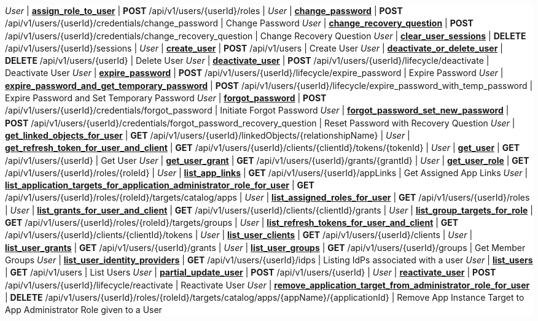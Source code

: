 *User* | [**assign_role_to_user**](docs/User.md#assign_role_to_user) | **POST** /api/v1/users/{userId}/roles | 
*User* | [**change_password**](docs/User.md#change_password) | **POST** /api/v1/users/{userId}/credentials/change_password | Change Password
*User* | [**change_recovery_question**](docs/User.md#change_recovery_question) | **POST** /api/v1/users/{userId}/credentials/change_recovery_question | Change Recovery Question
*User* | [**clear_user_sessions**](docs/User.md#clear_user_sessions) | **DELETE** /api/v1/users/{userId}/sessions | 
*User* | [**create_user**](docs/User.md#create_user) | **POST** /api/v1/users | Create User
*User* | [**deactivate_or_delete_user**](docs/User.md#deactivate_or_delete_user) | **DELETE** /api/v1/users/{userId} | Delete User
*User* | [**deactivate_user**](docs/User.md#deactivate_user) | **POST** /api/v1/users/{userId}/lifecycle/deactivate | Deactivate User
*User* | [**expire_password**](docs/User.md#expire_password) | **POST** /api/v1/users/{userId}/lifecycle/expire_password | Expire Password
*User* | [**expire_password_and_get_temporary_password**](docs/User.md#expire_password_and_get_temporary_password) | **POST** /api/v1/users/{userId}/lifecycle/expire_password_with_temp_password | Expire Password and Set Temporary Password
*User* | [**forgot_password**](docs/User.md#forgot_password) | **POST** /api/v1/users/{userId}/credentials/forgot_password | Initiate Forgot Password
*User* | [**forgot_password_set_new_password**](docs/User.md#forgot_password_set_new_password) | **POST** /api/v1/users/{userId}/credentials/forgot_password_recovery_question | Reset Password with Recovery Question
*User* | [**get_linked_objects_for_user**](docs/User.md#get_linked_objects_for_user) | **GET** /api/v1/users/{userId}/linkedObjects/{relationshipName} | 
*User* | [**get_refresh_token_for_user_and_client**](docs/User.md#get_refresh_token_for_user_and_client) | **GET** /api/v1/users/{userId}/clients/{clientId}/tokens/{tokenId} | 
*User* | [**get_user**](docs/User.md#get_user) | **GET** /api/v1/users/{userId} | Get User
*User* | [**get_user_grant**](docs/User.md#get_user_grant) | **GET** /api/v1/users/{userId}/grants/{grantId} | 
*User* | [**get_user_role**](docs/User.md#get_user_role) | **GET** /api/v1/users/{userId}/roles/{roleId} | 
*User* | [**list_app_links**](docs/User.md#list_app_links) | **GET** /api/v1/users/{userId}/appLinks | Get Assigned App Links
*User* | [**list_application_targets_for_application_administrator_role_for_user**](docs/User.md#list_application_targets_for_application_administrator_role_for_user) | **GET** /api/v1/users/{userId}/roles/{roleId}/targets/catalog/apps | 
*User* | [**list_assigned_roles_for_user**](docs/User.md#list_assigned_roles_for_user) | **GET** /api/v1/users/{userId}/roles | 
*User* | [**list_grants_for_user_and_client**](docs/User.md#list_grants_for_user_and_client) | **GET** /api/v1/users/{userId}/clients/{clientId}/grants | 
*User* | [**list_group_targets_for_role**](docs/User.md#list_group_targets_for_role) | **GET** /api/v1/users/{userId}/roles/{roleId}/targets/groups | 
*User* | [**list_refresh_tokens_for_user_and_client**](docs/User.md#list_refresh_tokens_for_user_and_client) | **GET** /api/v1/users/{userId}/clients/{clientId}/tokens | 
*User* | [**list_user_clients**](docs/User.md#list_user_clients) | **GET** /api/v1/users/{userId}/clients | 
*User* | [**list_user_grants**](docs/User.md#list_user_grants) | **GET** /api/v1/users/{userId}/grants | 
*User* | [**list_user_groups**](docs/User.md#list_user_groups) | **GET** /api/v1/users/{userId}/groups | Get Member Groups
*User* | [**list_user_identity_providers**](docs/User.md#list_user_identity_providers) | **GET** /api/v1/users/{userId}/idps | Listing IdPs associated with a user
*User* | [**list_users**](docs/User.md#list_users) | **GET** /api/v1/users | List Users
*User* | [**partial_update_user**](docs/User.md#partial_update_user) | **POST** /api/v1/users/{userId} | 
*User* | [**reactivate_user**](docs/User.md#reactivate_user) | **POST** /api/v1/users/{userId}/lifecycle/reactivate | Reactivate User
*User* | [**remove_application_target_from_administrator_role_for_user**](docs/User.md#remove_application_target_from_administrator_role_for_user) | **DELETE** /api/v1/users/{userId}/roles/{roleId}/targets/catalog/apps/{appName}/{applicationId} | Remove App Instance Target to App Administrator Role given to a User